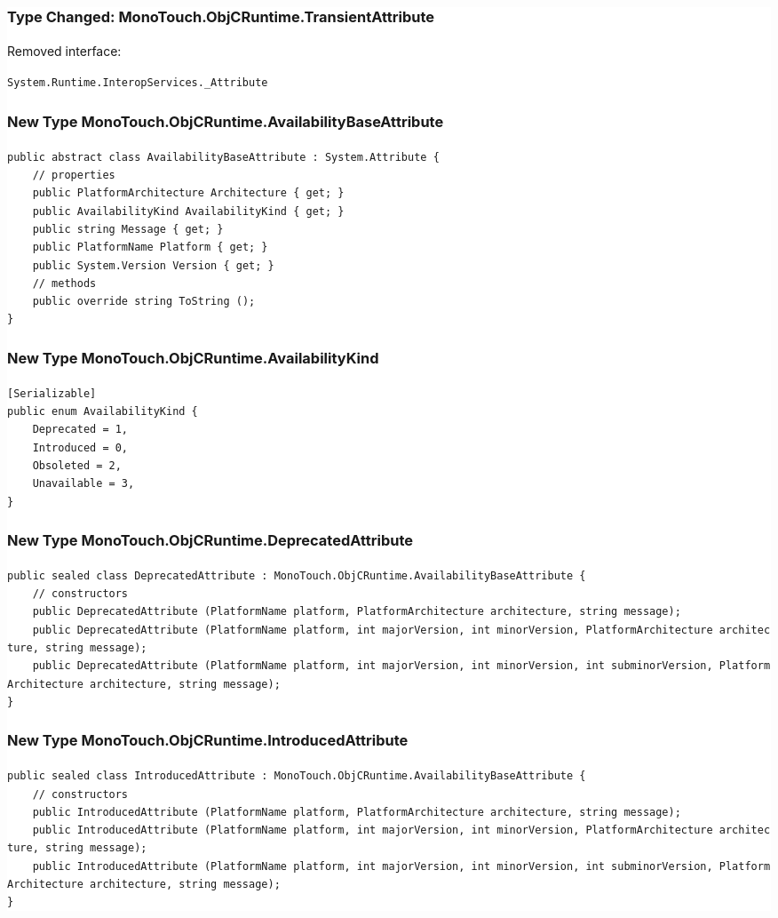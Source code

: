 ### Type Changed: MonoTouch.ObjCRuntime.TransientAttribute

Removed interface:

```
System.Runtime.InteropServices._Attribute
```

### New Type MonoTouch.ObjCRuntime.AvailabilityBaseAttribute

```
public abstract class AvailabilityBaseAttribute : System.Attribute {
	// properties
	public PlatformArchitecture Architecture { get; }
	public AvailabilityKind AvailabilityKind { get; }
	public string Message { get; }
	public PlatformName Platform { get; }
	public System.Version Version { get; }
	// methods
	public override string ToString ();
}
```

### New Type MonoTouch.ObjCRuntime.AvailabilityKind

```
[Serializable]
public enum AvailabilityKind {
	Deprecated = 1,
	Introduced = 0,
	Obsoleted = 2,
	Unavailable = 3,
}
```

### New Type MonoTouch.ObjCRuntime.DeprecatedAttribute

```
public sealed class DeprecatedAttribute : MonoTouch.ObjCRuntime.AvailabilityBaseAttribute {
	// constructors
	public DeprecatedAttribute (PlatformName platform, PlatformArchitecture architecture, string message);
	public DeprecatedAttribute (PlatformName platform, int majorVersion, int minorVersion, PlatformArchitecture architecture, string message);
	public DeprecatedAttribute (PlatformName platform, int majorVersion, int minorVersion, int subminorVersion, PlatformArchitecture architecture, string message);
}
```

### New Type MonoTouch.ObjCRuntime.IntroducedAttribute

```
public sealed class IntroducedAttribute : MonoTouch.ObjCRuntime.AvailabilityBaseAttribute {
	// constructors
	public IntroducedAttribute (PlatformName platform, PlatformArchitecture architecture, string message);
	public IntroducedAttribute (PlatformName platform, int majorVersion, int minorVersion, PlatformArchitecture architecture, string message);
	public IntroducedAttribute (PlatformName platform, int majorVersion, int minorVersion, int subminorVersion, PlatformArchitecture architecture, string message);
}
```
